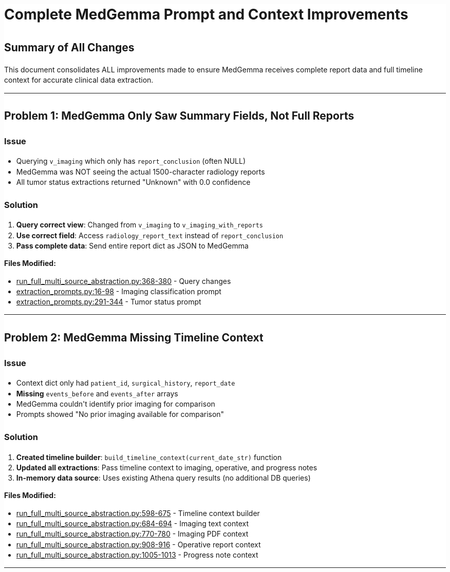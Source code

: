 # Complete MedGemma Prompt and Context Improvements

## Summary of All Changes

This document consolidates ALL improvements made to ensure MedGemma receives complete report data and full timeline context for accurate clinical data extraction.

---

## Problem 1: MedGemma Only Saw Summary Fields, Not Full Reports

### Issue
- Querying `v_imaging` which only has `report_conclusion` (often NULL)
- MedGemma was NOT seeing the actual 1500-character radiology reports
- All tumor status extractions returned "Unknown" with 0.0 confidence

### Solution
1. **Query correct view**: Changed from `v_imaging` to `v_imaging_with_reports`
2. **Use correct field**: Access `radiology_report_text` instead of `report_conclusion`
3. **Pass complete data**: Send entire report dict as JSON to MedGemma

**Files Modified:**
- [run_full_multi_source_abstraction.py:368-380](scripts/run_full_multi_source_abstraction.py#L368-L380) - Query changes
- [extraction_prompts.py:16-98](agents/extraction_prompts.py#L16-L98) - Imaging classification prompt
- [extraction_prompts.py:291-344](agents/extraction_prompts.py#L291-L344) - Tumor status prompt

---

## Problem 2: MedGemma Missing Timeline Context

### Issue
- Context dict only had `patient_id`, `surgical_history`, `report_date`
- **Missing** `events_before` and `events_after` arrays
- MedGemma couldn't identify prior imaging for comparison
- Prompts showed "No prior imaging available for comparison"

### Solution
1. **Created timeline builder**: `build_timeline_context(current_date_str)` function
2. **Updated all extractions**: Pass timeline context to imaging, operative, and progress notes
3. **In-memory data source**: Uses existing Athena query results (no additional DB queries)

**Files Modified:**
- [run_full_multi_source_abstraction.py:598-675](scripts/run_full_multi_source_abstraction.py#L598-L675) - Timeline context builder
- [run_full_multi_source_abstraction.py:684-694](scripts/run_full_multi_source_abstraction.py#L684-L694) - Imaging text context
- [run_full_multi_source_abstraction.py:770-780](scripts/run_full_multi_source_abstraction.py#L770-L780) - Imaging PDF context
- [run_full_multi_source_abstraction.py:908-916](scripts/run_full_multi_source_abstraction.py#L908-L916) - Operative report context
- [run_full_multi_source_abstraction.py:1005-1013](scripts/run_full_multi_source_abstraction.py#L1005-L1013) - Progress note context

---